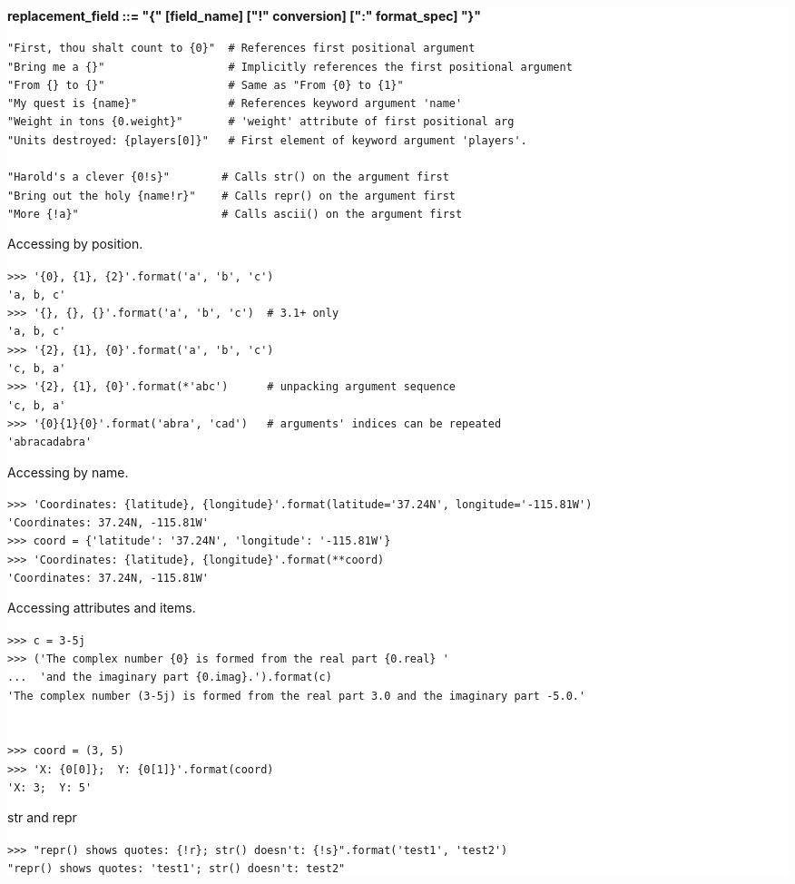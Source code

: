 __replacement_field ::=  "{" [field_name] ["!" conversion] [":" format_spec] "}"__

```
"First, thou shalt count to {0}"  # References first positional argument
"Bring me a {}"                   # Implicitly references the first positional argument
"From {} to {}"                   # Same as "From {0} to {1}"
"My quest is {name}"              # References keyword argument 'name'
"Weight in tons {0.weight}"       # 'weight' attribute of first positional arg
"Units destroyed: {players[0]}"   # First element of keyword argument 'players'.

"Harold's a clever {0!s}"        # Calls str() on the argument first
"Bring out the holy {name!r}"    # Calls repr() on the argument first
"More {!a}"                      # Calls ascii() on the argument first
```

Accessing by position.
```
>>> '{0}, {1}, {2}'.format('a', 'b', 'c')
'a, b, c'
>>> '{}, {}, {}'.format('a', 'b', 'c')  # 3.1+ only
'a, b, c'
>>> '{2}, {1}, {0}'.format('a', 'b', 'c')
'c, b, a'
>>> '{2}, {1}, {0}'.format(*'abc')      # unpacking argument sequence
'c, b, a'
>>> '{0}{1}{0}'.format('abra', 'cad')   # arguments' indices can be repeated
'abracadabra'
```

Accessing by name.
```
>>> 'Coordinates: {latitude}, {longitude}'.format(latitude='37.24N', longitude='-115.81W')
'Coordinates: 37.24N, -115.81W'
>>> coord = {'latitude': '37.24N', 'longitude': '-115.81W'}
>>> 'Coordinates: {latitude}, {longitude}'.format(**coord)
'Coordinates: 37.24N, -115.81W'
```

Accessing attributes and items.
```
>>> c = 3-5j
>>> ('The complex number {0} is formed from the real part {0.real} '
...  'and the imaginary part {0.imag}.').format(c)
'The complex number (3-5j) is formed from the real part 3.0 and the imaginary part -5.0.'


>>> coord = (3, 5)
>>> 'X: {0[0]};  Y: {0[1]}'.format(coord)
'X: 3;  Y: 5'
```

str and repr
```
>>> "repr() shows quotes: {!r}; str() doesn't: {!s}".format('test1', 'test2')
"repr() shows quotes: 'test1'; str() doesn't: test2"
```
